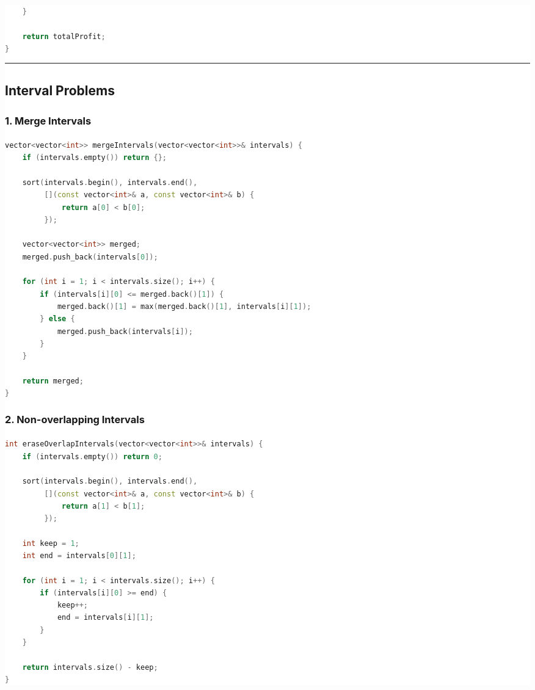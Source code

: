 ```cpp
    }
    
    return totalProfit;
}
```

---

## Interval Problems

### 1. Merge Intervals

```cpp
vector<vector<int>> mergeIntervals(vector<vector<int>>& intervals) {
    if (intervals.empty()) return {};
    
    sort(intervals.begin(), intervals.end(), 
         [](const vector<int>& a, const vector<int>& b) {
             return a[0] < b[0];
         });
    
    vector<vector<int>> merged;
    merged.push_back(intervals[0]);
    
    for (int i = 1; i < intervals.size(); i++) {
        if (intervals[i][0] <= merged.back()[1]) {
            merged.back()[1] = max(merged.back()[1], intervals[i][1]);
        } else {
            merged.push_back(intervals[i]);
        }
    }
    
    return merged;
}
```

### 2. Non-overlapping Intervals

```cpp
int eraseOverlapIntervals(vector<vector<int>>& intervals) {
    if (intervals.empty()) return 0;
    
    sort(intervals.begin(), intervals.end(),
         [](const vector<int>& a, const vector<int>& b) {
             return a[1] < b[1];
         });
    
    int keep = 1;
    int end = intervals[0][1];
    
    for (int i = 1; i < intervals.size(); i++) {
        if (intervals[i][0] >= end) {
            keep++;
            end = intervals[i][1];
        }
    }
    
    return intervals.size() - keep;
}
```
